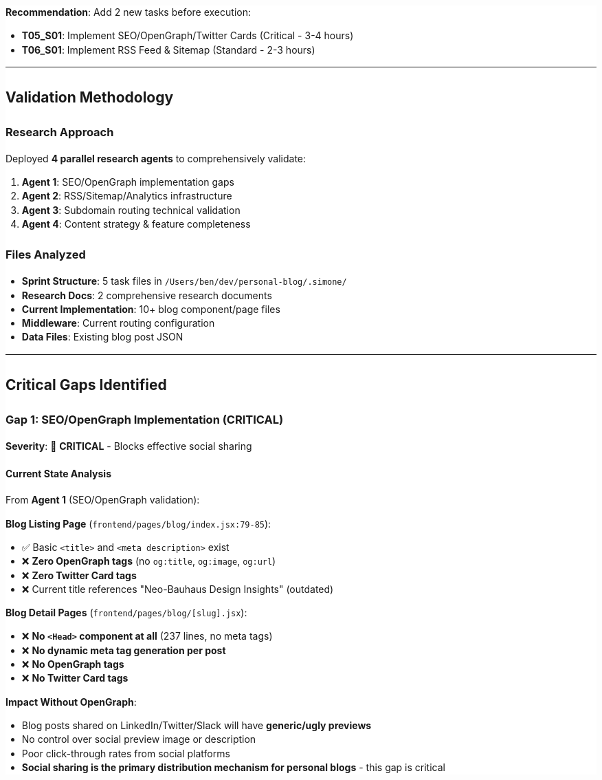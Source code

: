 **Recommendation**: Add 2 new tasks before execution:
- **T05_S01**: Implement SEO/OpenGraph/Twitter Cards (Critical - 3-4 hours)
- **T06_S01**: Implement RSS Feed & Sitemap (Standard - 2-3 hours)

---

## Validation Methodology

### Research Approach
Deployed **4 parallel research agents** to comprehensively validate:
1. **Agent 1**: SEO/OpenGraph implementation gaps
2. **Agent 2**: RSS/Sitemap/Analytics infrastructure
3. **Agent 3**: Subdomain routing technical validation
4. **Agent 4**: Content strategy & feature completeness

### Files Analyzed
- **Sprint Structure**: 5 task files in `/Users/ben/dev/personal-blog/.simone/`
- **Research Docs**: 2 comprehensive research documents
- **Current Implementation**: 10+ blog component/page files
- **Middleware**: Current routing configuration
- **Data Files**: Existing blog post JSON

---

## Critical Gaps Identified

### Gap 1: SEO/OpenGraph Implementation (CRITICAL)

**Severity**: 🔴 **CRITICAL** - Blocks effective social sharing

#### Current State Analysis
From **Agent 1** (SEO/OpenGraph validation):

**Blog Listing Page** (`frontend/pages/blog/index.jsx:79-85`):
- ✅ Basic `<title>` and `<meta description>` exist
- ❌ **Zero OpenGraph tags** (no `og:title`, `og:image`, `og:url`)
- ❌ **Zero Twitter Card tags**
- ❌ Current title references "Neo-Bauhaus Design Insights" (outdated)

**Blog Detail Pages** (`frontend/pages/blog/[slug].jsx`):
- ❌ **No `<Head>` component at all** (237 lines, no meta tags)
- ❌ **No dynamic meta tag generation per post**
- ❌ **No OpenGraph tags**
- ❌ **No Twitter Card tags**

**Impact Without OpenGraph**:
- Blog posts shared on LinkedIn/Twitter/Slack will have **generic/ugly previews**
- No control over social preview image or description
- Poor click-through rates from social platforms
- **Social sharing is the primary distribution mechanism for personal blogs** - this gap is critical
